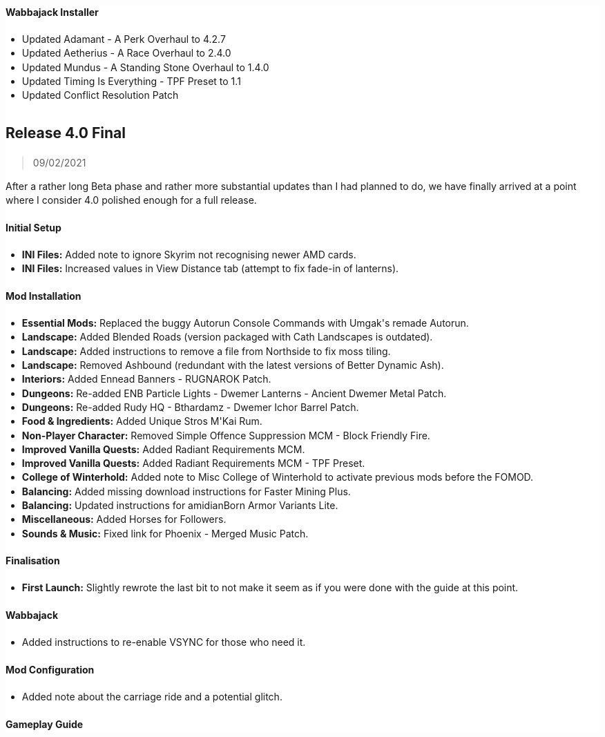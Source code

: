 #### Wabbajack Installer

- Updated Adamant - A Perk Overhaul to 4.2.7
- Updated Aetherius - A Race Overhaul to 2.4.0
- Updated Mundus - A Standing Stone Overhaul to 1.4.0
- Updated Timing Is Everything - TPF Preset to 1.1
- Updated Conflict Resolution Patch

## Release 4.0 Final

> 09/02/2021

After a rather long Beta phase and rather more substantial updates than I had planned to do, we have finally arrived at a point where I consider 4.0 polished enough for a full release.

#### Initial Setup

- **INI Files:** Added note to ignore Skyrim not recognising newer AMD cards.
- **INI Files:** Increased values in View Distance tab (attempt to fix fade-in of lanterns).

#### Mod Installation

- **Essential Mods:** Replaced the buggy Autorun Console Commands with Umgak's remade Autorun.
- **Landscape:** Added Blended Roads (version packaged with Cath Landscapes is outdated).
- **Landscape:** Added instructions to remove a file from Northside to fix moss tiling.
- **Landscape:** Removed Ashbound (redundant with the latest versions of Better Dynamic Ash).
- **Interiors:** Added Ennead Banners - RUGNAROK Patch.
- **Dungeons:** Re-added ENB Particle Lights - Dwemer Lanterns - Ancient Dwemer Metal Patch.
- **Dungeons:** Re-added Rudy HQ - Bthardamz - Dwemer Ichor Barrel Patch.
- **Food & Ingredients:** Added Unique Stros M'Kai Rum.
- **Non-Player Character:** Removed Simple Offence Suppression MCM - Block Friendly Fire.
- **Improved Vanilla Quests:** Added Radiant Requirements MCM.
- **Improved Vanilla Quests:** Added Radiant Requirements MCM - TPF Preset.
- **College of Winterhold:** Added note to Misc College of Winterhold to activate previous mods before the FOMOD.
- **Balancing:** Added missing download instructions for Faster Mining Plus.
- **Balancing:** Updated instructions for amidianBorn Armor Variants Lite.
- **Miscellaneous:** Added Horses for Followers.
- **Sounds & Music:** Fixed link for Phoenix - Merged Music Patch.

#### Finalisation

- **First Launch:** Slightly rewrote the last bit to not make it seem as if you were done with the guide at this point.

#### Wabbajack

- Added instructions to re-enable VSYNC for those who need it.

#### Mod Configuration

- Added note about the carriage ride and a potential glitch.

#### Gameplay Guide

